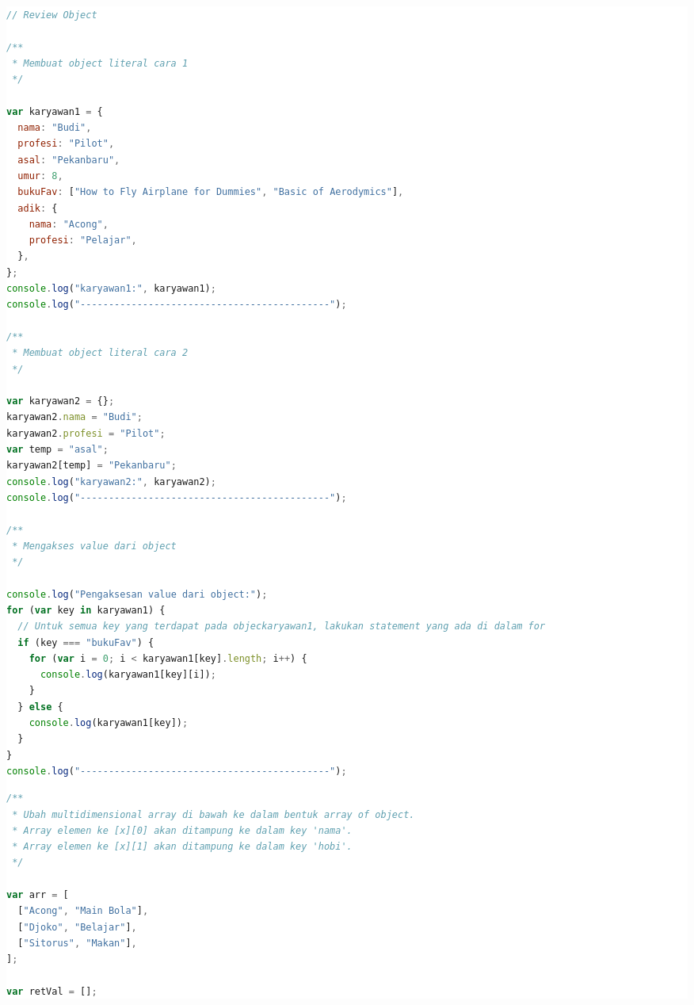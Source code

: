 ```javascript
// Review Object

/**
 * Membuat object literal cara 1
 */

var karyawan1 = {
  nama: "Budi",
  profesi: "Pilot",
  asal: "Pekanbaru",
  umur: 8,
  bukuFav: ["How to Fly Airplane for Dummies", "Basic of Aerodymics"],
  adik: {
    nama: "Acong",
    profesi: "Pelajar",
  },
};
console.log("karyawan1:", karyawan1);
console.log("--------------------------------------------");

/**
 * Membuat object literal cara 2
 */

var karyawan2 = {};
karyawan2.nama = "Budi";
karyawan2.profesi = "Pilot";
var temp = "asal";
karyawan2[temp] = "Pekanbaru";
console.log("karyawan2:", karyawan2);
console.log("--------------------------------------------");

/**
 * Mengakses value dari object
 */

console.log("Pengaksesan value dari object:");
for (var key in karyawan1) {
  // Untuk semua key yang terdapat pada objeckaryawan1, lakukan statement yang ada di dalam for
  if (key === "bukuFav") {
    for (var i = 0; i < karyawan1[key].length; i++) {
      console.log(karyawan1[key][i]);
    }
  } else {
    console.log(karyawan1[key]);
  }
}
console.log("--------------------------------------------");
```

```javascript
/**
 * Ubah multidimensional array di bawah ke dalam bentuk array of object.
 * Array elemen ke [x][0] akan ditampung ke dalam key 'nama'.
 * Array elemen ke [x][1] akan ditampung ke dalam key 'hobi'.
 */

var arr = [
  ["Acong", "Main Bola"],
  ["Djoko", "Belajar"],
  ["Sitorus", "Makan"],
];

var retVal = [];
```